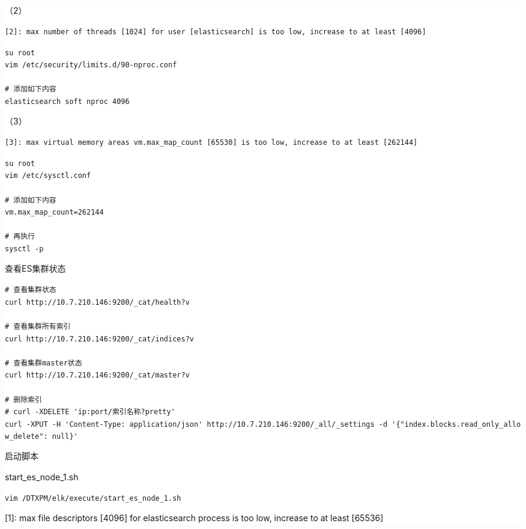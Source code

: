 （2）

~~~plaintext
[2]: max number of threads [1024] for user [elasticsearch] is too low, increase to at least [4096]
~~~

~~~plaintext
su root
vim /etc/security/limits.d/90-nproc.conf

# 添加如下内容
elasticsearch soft nproc 4096
~~~

（3）

~~~plaintext
[3]: max virtual memory areas vm.max_map_count [65530] is too low, increase to at least [262144]
~~~

~~~plaintext
su root
vim /etc/sysctl.conf

# 添加如下内容
vm.max_map_count=262144

# 再执行
sysctl -p
~~~



查看ES集群状态

~~~plaintext
# 查看集群状态
curl http://10.7.210.146:9200/_cat/health?v

# 查看集群所有索引
curl http://10.7.210.146:9200/_cat/indices?v

# 查看集群master状态
curl http://10.7.210.146:9200/_cat/master?v

# 删除索引
# curl -XDELETE 'ip:port/索引名称?pretty'
curl -XPUT -H 'Content-Type: application/json' http://10.7.210.146:9200/_all/_settings -d '{"index.blocks.read_only_allow_delete": null}'
~~~



启动脚本

start_es_node_1.sh

~~~plaintext
vim /DTXPM/elk/execute/start_es_node_1.sh
~~~


[1]: max file descriptors [4096] for elasticsearch process is too low, increase to at least [65536]